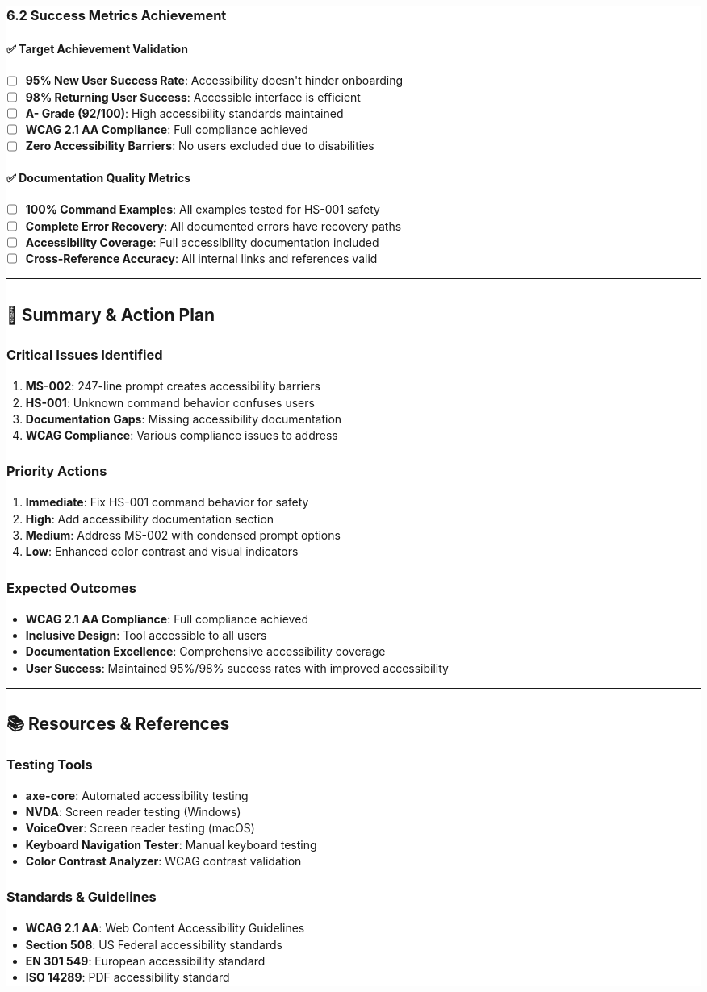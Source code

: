 ### 6.2 Success Metrics Achievement

#### ✅ **Target Achievement Validation**
- [ ] **95% New User Success Rate**: Accessibility doesn't hinder onboarding
- [ ] **98% Returning User Success**: Accessible interface is efficient
- [ ] **A- Grade (92/100)**: High accessibility standards maintained
- [ ] **WCAG 2.1 AA Compliance**: Full compliance achieved
- [ ] **Zero Accessibility Barriers**: No users excluded due to disabilities

#### ✅ **Documentation Quality Metrics**
- [ ] **100% Command Examples**: All examples tested for HS-001 safety
- [ ] **Complete Error Recovery**: All documented errors have recovery paths
- [ ] **Accessibility Coverage**: Full accessibility documentation included
- [ ] **Cross-Reference Accuracy**: All internal links and references valid

---

## 🎯 Summary & Action Plan

### Critical Issues Identified
1. **MS-002**: 247-line prompt creates accessibility barriers
2. **HS-001**: Unknown command behavior confuses users
3. **Documentation Gaps**: Missing accessibility documentation
4. **WCAG Compliance**: Various compliance issues to address

### Priority Actions
1. **Immediate**: Fix HS-001 command behavior for safety
2. **High**: Add accessibility documentation section
3. **Medium**: Address MS-002 with condensed prompt options
4. **Low**: Enhanced color contrast and visual indicators

### Expected Outcomes
- **WCAG 2.1 AA Compliance**: Full compliance achieved
- **Inclusive Design**: Tool accessible to all users
- **Documentation Excellence**: Comprehensive accessibility coverage
- **User Success**: Maintained 95%/98% success rates with improved accessibility

---

## 📚 Resources & References

### Testing Tools
- **axe-core**: Automated accessibility testing
- **NVDA**: Screen reader testing (Windows)
- **VoiceOver**: Screen reader testing (macOS)
- **Keyboard Navigation Tester**: Manual keyboard testing
- **Color Contrast Analyzer**: WCAG contrast validation

### Standards & Guidelines
- **WCAG 2.1 AA**: Web Content Accessibility Guidelines
- **Section 508**: US Federal accessibility standards
- **EN 301 549**: European accessibility standard
- **ISO 14289**: PDF accessibility standard
